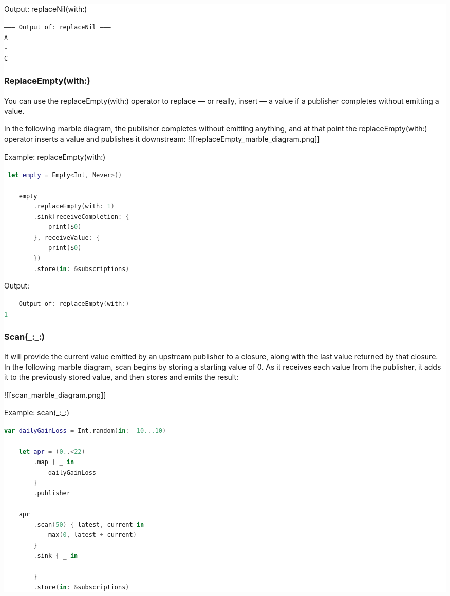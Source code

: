 Output: replaceNil(with:)
```swift
——— Output of: replaceNil ———
A
-
C
```

### ReplaceEmpty(with:)
You can use the replaceEmpty(with:) operator to replace — or really, insert — a value if a publisher completes without emitting a value.

In the following marble diagram, the publisher completes without emitting anything, and at that point the replaceEmpty(with:) operator inserts a value and publishes it downstream:
![[replaceEmpty_marble_diagram.png]]

Example: replaceEmpty(with:)
```swift
 let empty = Empty<Int, Never>()
    
    empty
        .replaceEmpty(with: 1)
        .sink(receiveCompletion: {
            print($0)
        }, receiveValue: {
            print($0)
        })
        .store(in: &subscriptions)
```

Output: 
```swift
——— Output of: replaceEmpty(with:) ———
1
```

### Scan(\_:\_:)
It will provide the current value emitted by an upstream publisher to a closure, along with the last value returned by that closure.
In the following marble diagram, scan begins by storing a starting value of 0. As it receives each value from the publisher, it adds it to the previously stored value, and then stores and emits the result:

![[scan_marble_diagram.png]]

Example: scan(\_:\_:)
```swift
var dailyGainLoss = Int.random(in: -10...10)
    
    let apr = (0..<22)
        .map { _ in
            dailyGainLoss
        }
        .publisher
    
    apr
        .scan(50) { latest, current in
            max(0, latest + current)
        }
        .sink { _ in
            
        }
        .store(in: &subscriptions)
```
